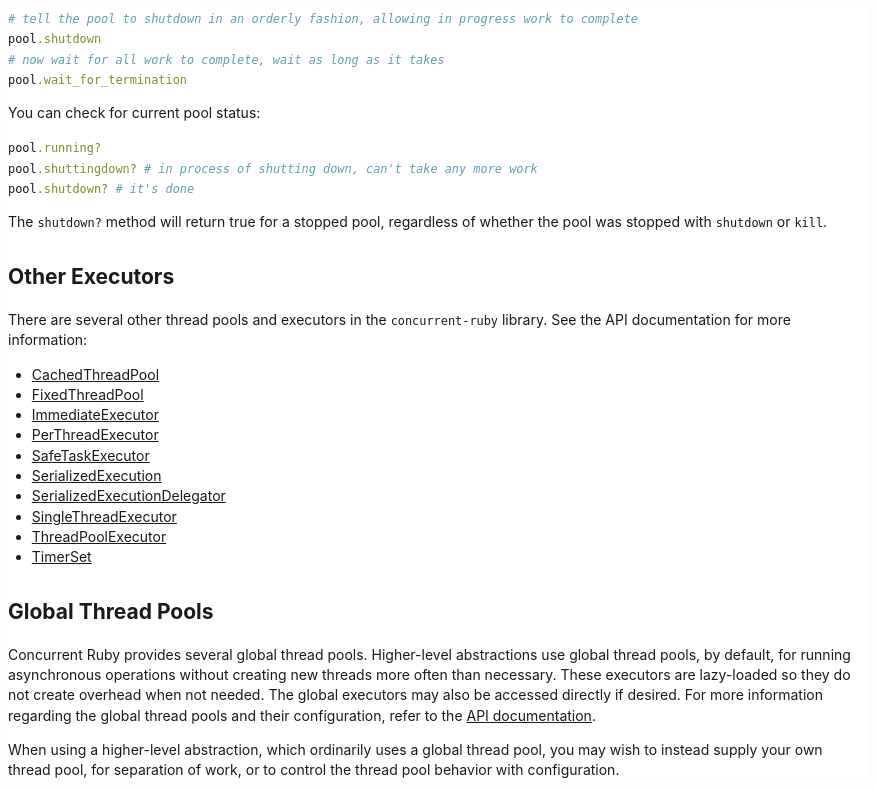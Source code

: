 ~~~ruby
# tell the pool to shutdown in an orderly fashion, allowing in progress work to complete
pool.shutdown
# now wait for all work to complete, wait as long as it takes
pool.wait_for_termination
~~~

You can check for current pool status:

~~~ruby
pool.running?
pool.shuttingdown? # in process of shutting down, can't take any more work
pool.shutdown? # it's done
~~~

The `shutdown?` method will return true for a stopped pool, regardless of whether the pool was stopped with `shutdown` or `kill`.

## Other Executors

  There are several other thread pools and executors in the `concurrent-ruby` library. See the API documentation for more information:

  * [CachedThreadPool](http://ruby-concurrency.github.io/concurrent-ruby/Concurrent/CachedThreadPool.html)
  * [FixedThreadPool](http://ruby-concurrency.github.io/concurrent-ruby/Concurrent/FixedThreadPool.html)
  * [ImmediateExecutor](http://ruby-concurrency.github.io/concurrent-ruby/Concurrent/ImmediateExecutor.html)
  * [PerThreadExecutor](http://ruby-concurrency.github.io/concurrent-ruby/Concurrent/PerThreadExecutor.html)
  * [SafeTaskExecutor](http://ruby-concurrency.github.io/concurrent-ruby/Concurrent/SafeTaskExecutor.html)
  * [SerializedExecution](http://ruby-concurrency.github.io/concurrent-ruby/Concurrent/SerializedExecution.html)
  * [SerializedExecutionDelegator](http://ruby-concurrency.github.io/concurrent-ruby/Concurrent/SerializedExecutionDelegator.html)
  * [SingleThreadExecutor](http://ruby-concurrency.github.io/concurrent-ruby/Concurrent/SingleThreadExecutor.html)
  * [ThreadPoolExecutor](http://ruby-concurrency.github.io/concurrent-ruby/Concurrent/ThreadPoolExecutor.html)
  * [TimerSet](http://ruby-concurrency.github.io/concurrent-ruby/Concurrent/TimerSet.html)

## Global Thread Pools

Concurrent Ruby provides several global thread pools. Higher-level abstractions use global thread pools, by default, for running asynchronous operations without creating new threads more often than necessary. These executors are lazy-loaded so they do not create overhead when not needed. The global executors may also be accessed directly if desired. For more information regarding the global thread pools and their configuration, refer to the [API documentation](http://ruby-concurrency.github.io/concurrent-ruby/Concurrent/Configuration.html).

When using a higher-level abstraction, which ordinarily uses a global thread pool, you may wish to instead supply your own thread pool, for separation of work, or to control the thread pool behavior with configuration.
